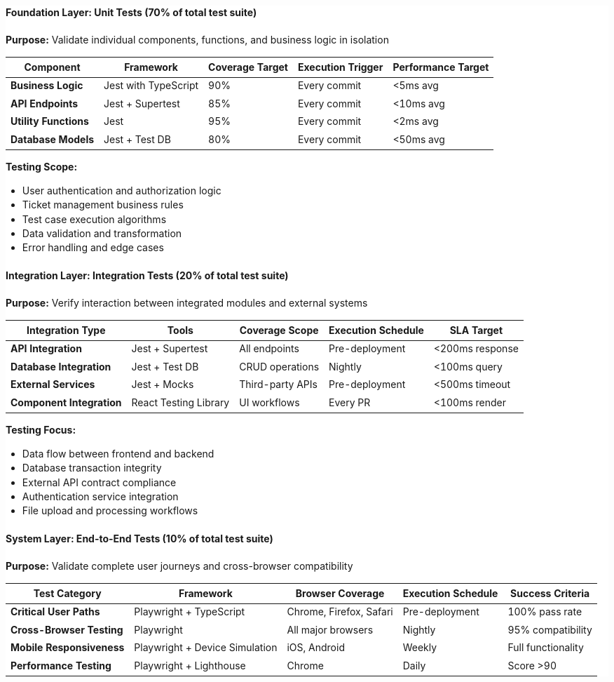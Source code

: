 #### Foundation Layer: Unit Tests (70% of total test suite)

**Purpose:** Validate individual components, functions, and business logic in isolation

| Component | Framework | Coverage Target | Execution Trigger | Performance Target |
|-----------|-----------|-----------------|-------------------|-------------------|
| **Business Logic** | Jest with TypeScript | 90% | Every commit | <5ms avg |
| **API Endpoints** | Jest + Supertest | 85% | Every commit | <10ms avg |
| **Utility Functions** | Jest | 95% | Every commit | <2ms avg |
| **Database Models** | Jest + Test DB | 80% | Every commit | <50ms avg |

**Testing Scope:**
- User authentication and authorization logic
- Ticket management business rules
- Test case execution algorithms
- Data validation and transformation
- Error handling and edge cases

#### Integration Layer: Integration Tests (20% of total test suite)

**Purpose:** Verify interaction between integrated modules and external systems

| Integration Type | Tools | Coverage Scope | Execution Schedule | SLA Target |
|------------------|-------|----------------|-------------------|------------|
| **API Integration** | Jest + Supertest | All endpoints | Pre-deployment | <200ms response |
| **Database Integration** | Jest + Test DB | CRUD operations | Nightly | <100ms query |
| **External Services** | Jest + Mocks | Third-party APIs | Pre-deployment | <500ms timeout |
| **Component Integration** | React Testing Library | UI workflows | Every PR | <100ms render |

**Testing Focus:**
- Data flow between frontend and backend
- Database transaction integrity
- External API contract compliance
- Authentication service integration
- File upload and processing workflows

#### System Layer: End-to-End Tests (10% of total test suite)

**Purpose:** Validate complete user journeys and cross-browser compatibility

| Test Category | Framework | Browser Coverage | Execution Schedule | Success Criteria |
|---------------|-----------|------------------|-------------------|------------------|
| **Critical User Paths** | Playwright + TypeScript | Chrome, Firefox, Safari | Pre-deployment | 100% pass rate |
| **Cross-Browser Testing** | Playwright | All major browsers | Nightly | 95% compatibility |
| **Mobile Responsiveness** | Playwright + Device Simulation | iOS, Android | Weekly | Full functionality |
| **Performance Testing** | Playwright + Lighthouse | Chrome | Daily | Score >90 |
